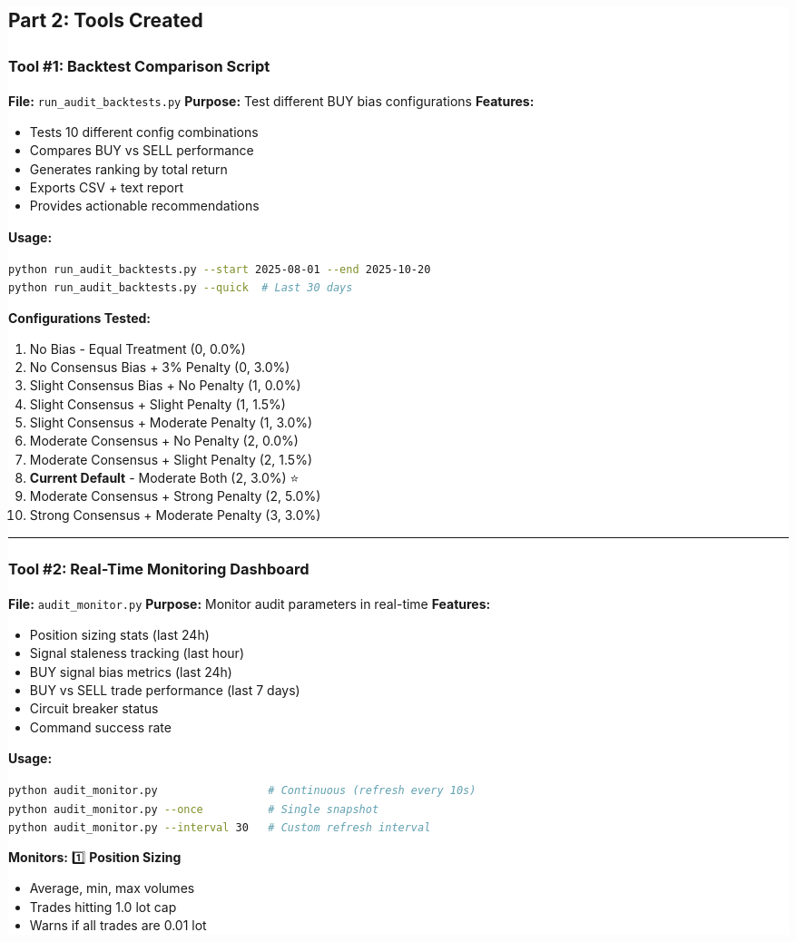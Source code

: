 
## Part 2: Tools Created

### Tool #1: Backtest Comparison Script
**File:** `run_audit_backtests.py`
**Purpose:** Test different BUY bias configurations
**Features:**
- Tests 10 different config combinations
- Compares BUY vs SELL performance
- Generates ranking by total return
- Exports CSV + text report
- Provides actionable recommendations

**Usage:**
```bash
python run_audit_backtests.py --start 2025-08-01 --end 2025-10-20
python run_audit_backtests.py --quick  # Last 30 days
```

**Configurations Tested:**
1. No Bias - Equal Treatment (0, 0.0%)
2. No Consensus Bias + 3% Penalty (0, 3.0%)
3. Slight Consensus Bias + No Penalty (1, 0.0%)
4. Slight Consensus + Slight Penalty (1, 1.5%)
5. Slight Consensus + Moderate Penalty (1, 3.0%)
6. Moderate Consensus + No Penalty (2, 0.0%)
7. Moderate Consensus + Slight Penalty (2, 1.5%)
8. **Current Default** - Moderate Both (2, 3.0%) ⭐
9. Moderate Consensus + Strong Penalty (2, 5.0%)
10. Strong Consensus + Moderate Penalty (3, 3.0%)

---

### Tool #2: Real-Time Monitoring Dashboard
**File:** `audit_monitor.py`
**Purpose:** Monitor audit parameters in real-time
**Features:**
- Position sizing stats (last 24h)
- Signal staleness tracking (last hour)
- BUY signal bias metrics (last 24h)
- BUY vs SELL trade performance (last 7 days)
- Circuit breaker status
- Command success rate

**Usage:**
```bash
python audit_monitor.py                 # Continuous (refresh every 10s)
python audit_monitor.py --once          # Single snapshot
python audit_monitor.py --interval 30   # Custom refresh interval
```

**Monitors:**
1️⃣ **Position Sizing**
   - Average, min, max volumes
   - Trades hitting 1.0 lot cap
   - Warns if all trades are 0.01 lot
